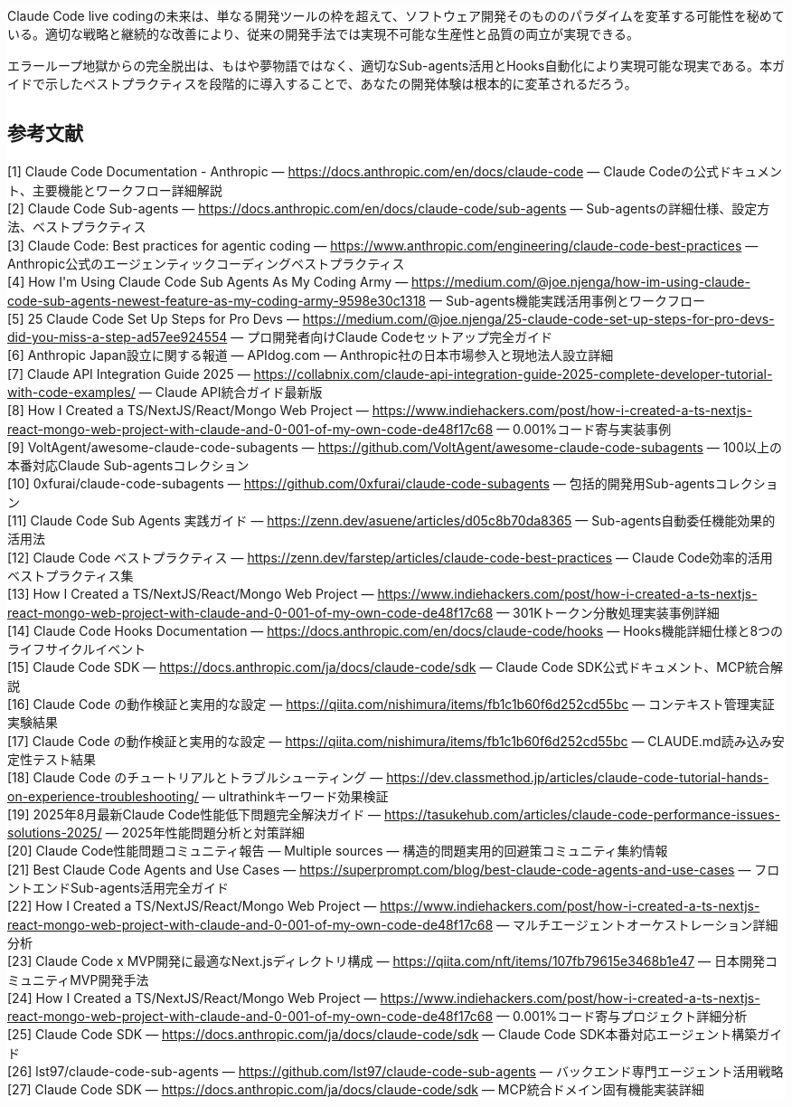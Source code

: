 Claude Code live codingの未来は、単なる開発ツールの枠を超えて、ソフトウェア開発そのもののパラダイムを変革する可能性を秘めている。適切な戦略と継続的な改善により、従来の開発手法では実現不可能な生産性と品質の両立が実現できる。

エラーループ地獄からの完全脱出は、もはや夢物語ではなく、適切なSub-agents活用とHooks自動化により実現可能な現実である。本ガイドで示したベストプラクティスを段階的に導入することで、あなたの開発体験は根本的に変革されるだろう。

## 参考文献

[1] Claude Code Documentation - Anthropic — https://docs.anthropic.com/en/docs/claude-code — Claude Codeの公式ドキュメント、主要機能とワークフロー詳細解説  
[2] Claude Code Sub-agents — https://docs.anthropic.com/en/docs/claude-code/sub-agents — Sub-agentsの詳細仕様、設定方法、ベストプラクティス  
[3] Claude Code: Best practices for agentic coding — https://www.anthropic.com/engineering/claude-code-best-practices — Anthropic公式のエージェンティックコーディングベストプラクティス  
[4] How I'm Using Claude Code Sub Agents As My Coding Army — https://medium.com/@joe.njenga/how-im-using-claude-code-sub-agents-newest-feature-as-my-coding-army-9598e30c1318 — Sub-agents機能実践活用事例とワークフロー  
[5] 25 Claude Code Set Up Steps for Pro Devs — https://medium.com/@joe.njenga/25-claude-code-set-up-steps-for-pro-devs-did-you-miss-a-step-ad57ee924554 — プロ開発者向けClaude Codeセットアップ完全ガイド  
[6] Anthropic Japan設立に関する報道 — APIdog.com — Anthropic社の日本市場参入と現地法人設立詳細  
[7] Claude API Integration Guide 2025 — https://collabnix.com/claude-api-integration-guide-2025-complete-developer-tutorial-with-code-examples/ — Claude API統合ガイド最新版  
[8] How I Created a TS/NextJS/React/Mongo Web Project — https://www.indiehackers.com/post/how-i-created-a-ts-nextjs-react-mongo-web-project-with-claude-and-0-001-of-my-own-code-de48f17c68 — 0.001%コード寄与実装事例  
[9] VoltAgent/awesome-claude-code-subagents — https://github.com/VoltAgent/awesome-claude-code-subagents — 100以上の本番対応Claude Sub-agentsコレクション  
[10] 0xfurai/claude-code-subagents — https://github.com/0xfurai/claude-code-subagents — 包括的開発用Sub-agentsコレクション  
[11] Claude Code Sub Agents 実践ガイド — https://zenn.dev/asuene/articles/d05c8b70da8365 — Sub-agents自動委任機能効果的活用法  
[12] Claude Code ベストプラクティス — https://zenn.dev/farstep/articles/claude-code-best-practices — Claude Code効率的活用ベストプラクティス集  
[13] How I Created a TS/NextJS/React/Mongo Web Project — https://www.indiehackers.com/post/how-i-created-a-ts-nextjs-react-mongo-web-project-with-claude-and-0-001-of-my-own-code-de48f17c68 — 301Kトークン分散処理実装事例詳細  
[14] Claude Code Hooks Documentation — https://docs.anthropic.com/en/docs/claude-code/hooks — Hooks機能詳細仕様と8つのライフサイクルイベント  
[15] Claude Code SDK — https://docs.anthropic.com/ja/docs/claude-code/sdk — Claude Code SDK公式ドキュメント、MCP統合解説  
[16] Claude Code の動作検証と実用的な設定 — https://qiita.com/nishimura/items/fb1c1b60f6d252cd55bc — コンテキスト管理実証実験結果  
[17] Claude Code の動作検証と実用的な設定 — https://qiita.com/nishimura/items/fb1c1b60f6d252cd55bc — CLAUDE.md読み込み安定性テスト結果  
[18] Claude Code のチュートリアルとトラブルシューティング — https://dev.classmethod.jp/articles/claude-code-tutorial-hands-on-experience-troubleshooting/ — ultrathinkキーワード効果検証  
[19] 2025年8月最新Claude Code性能低下問題完全解決ガイド — https://tasukehub.com/articles/claude-code-performance-issues-solutions-2025/ — 2025年性能問題分析と対策詳細  
[20] Claude Code性能問題コミュニティ報告 — Multiple sources — 構造的問題実用的回避策コミュニティ集約情報  
[21] Best Claude Code Agents and Use Cases — https://superprompt.com/blog/best-claude-code-agents-and-use-cases — フロントエンドSub-agents活用完全ガイド  
[22] How I Created a TS/NextJS/React/Mongo Web Project — https://www.indiehackers.com/post/how-i-created-a-ts-nextjs-react-mongo-web-project-with-claude-and-0-001-of-my-own-code-de48f17c68 — マルチエージェントオーケストレーション詳細分析  
[23] Claude Code x MVP開発に最適なNext.jsディレクトリ構成 — https://qiita.com/nft/items/107fb79615e3468b1e47 — 日本開発コミュニティMVP開発手法  
[24] How I Created a TS/NextJS/React/Mongo Web Project — https://www.indiehackers.com/post/how-i-created-a-ts-nextjs-react-mongo-web-project-with-claude-and-0-001-of-my-own-code-de48f17c68 — 0.001%コード寄与プロジェクト詳細分析  
[25] Claude Code SDK — https://docs.anthropic.com/ja/docs/claude-code/sdk — Claude Code SDK本番対応エージェント構築ガイド  
[26] lst97/claude-code-sub-agents — https://github.com/lst97/claude-code-sub-agents — バックエンド専門エージェント活用戦略  
[27] Claude Code SDK — https://docs.anthropic.com/ja/docs/claude-code/sdk — MCP統合ドメイン固有機能実装詳細  